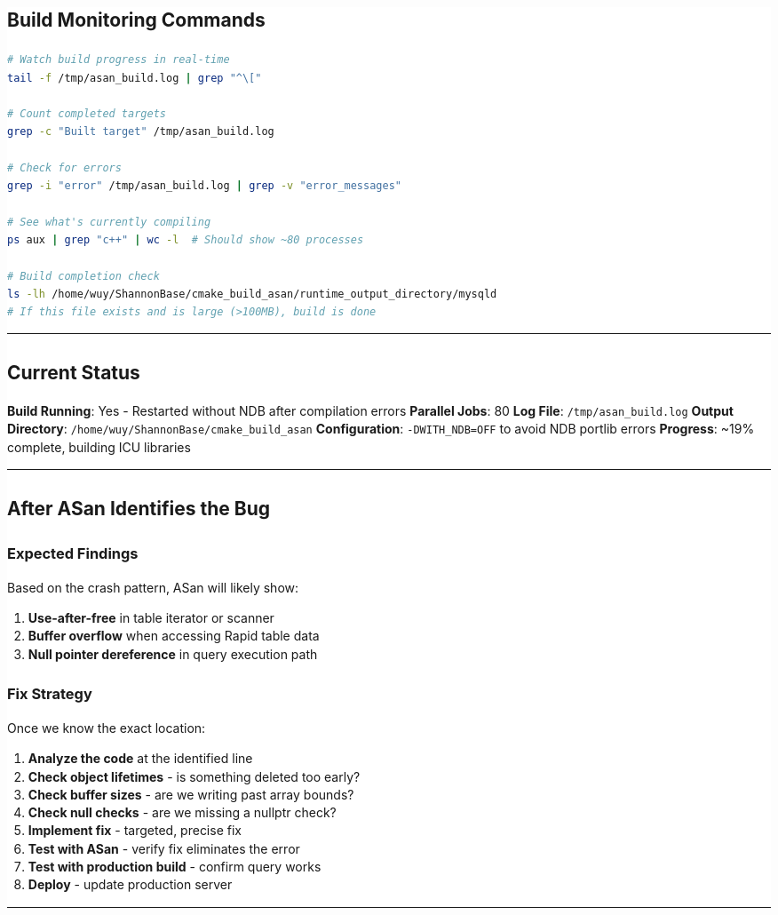 
## Build Monitoring Commands

```bash
# Watch build progress in real-time
tail -f /tmp/asan_build.log | grep "^\["

# Count completed targets
grep -c "Built target" /tmp/asan_build.log

# Check for errors
grep -i "error" /tmp/asan_build.log | grep -v "error_messages"

# See what's currently compiling
ps aux | grep "c++" | wc -l  # Should show ~80 processes

# Build completion check
ls -lh /home/wuy/ShannonBase/cmake_build_asan/runtime_output_directory/mysqld
# If this file exists and is large (>100MB), build is done
```

---

## Current Status

**Build Running**: Yes - Restarted without NDB after compilation errors
**Parallel Jobs**: 80
**Log File**: `/tmp/asan_build.log`
**Output Directory**: `/home/wuy/ShannonBase/cmake_build_asan`
**Configuration**: `-DWITH_NDB=OFF` to avoid NDB portlib errors
**Progress**: ~19% complete, building ICU libraries

---

## After ASan Identifies the Bug

### Expected Findings
Based on the crash pattern, ASan will likely show:
1. **Use-after-free** in table iterator or scanner
2. **Buffer overflow** when accessing Rapid table data
3. **Null pointer dereference** in query execution path

### Fix Strategy
Once we know the exact location:
1. **Analyze the code** at the identified line
2. **Check object lifetimes** - is something deleted too early?
3. **Check buffer sizes** - are we writing past array bounds?
4. **Check null checks** - are we missing a nullptr check?
5. **Implement fix** - targeted, precise fix
6. **Test with ASan** - verify fix eliminates the error
7. **Test with production build** - confirm query works
8. **Deploy** - update production server

---